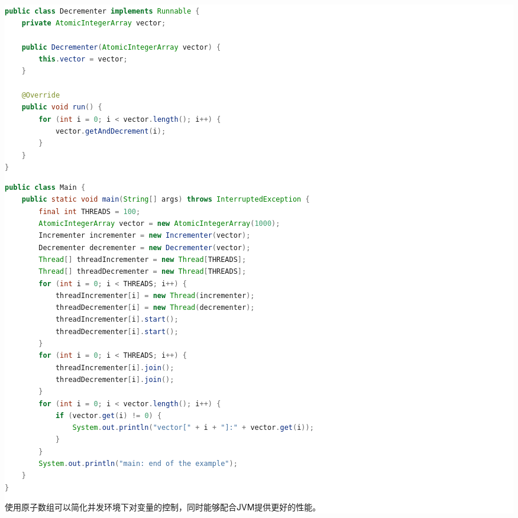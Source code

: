 ```java
public class Decrementer implements Runnable {
	private AtomicIntegerArray vector;

	public Decrementer(AtomicIntegerArray vector) {
		this.vector = vector;
	}

	@Override
	public void run() {
		for (int i = 0; i < vector.length(); i++) {
			vector.getAndDecrement(i);
		}
	}
}
```

```java
public class Main {
	public static void main(String[] args) throws InterruptedException {
		final int THREADS = 100;
		AtomicIntegerArray vector = new AtomicIntegerArray(1000);
		Incrementer incrementer = new Incrementer(vector);
		Decrementer decrementer = new Decrementer(vector);
		Thread[] threadIncrementer = new Thread[THREADS];
		Thread[] threadDecrementer = new Thread[THREADS];
		for (int i = 0; i < THREADS; i++) {
			threadIncrementer[i] = new Thread(incrementer);
			threadDecrementer[i] = new Thread(decrementer);
			threadIncrementer[i].start();
			threadDecrementer[i].start();
		}
		for (int i = 0; i < THREADS; i++) {
			threadIncrementer[i].join();
			threadDecrementer[i].join();
		}
		for (int i = 0; i < vector.length(); i++) {
			if (vector.get(i) != 0) {
				System.out.println("vector[" + i + "]:" + vector.get(i));
			}
		}
		System.out.println("main: end of the example");
	}
}
```

使用原子数组可以简化并发环境下对变量的控制，同时能够配合JVM提供更好的性能。